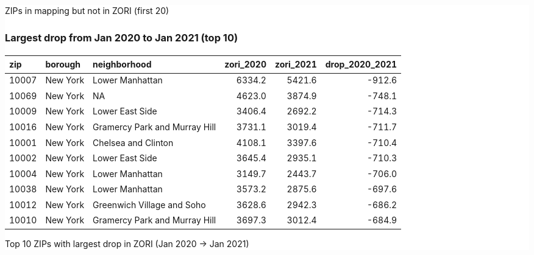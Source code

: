 ZIPs in mapping but not in ZORI (first 20)

### Largest drop from Jan 2020 to Jan 2021 (top 10)

| zip | borough | neighborhood | zori_2020 | zori_2021 | drop_2020_2021 |
|:---|:---|:---|---:|---:|---:|
| 10007 | New York | Lower Manhattan | 6334.2 | 5421.6 | -912.6 |
| 10069 | New York | NA | 4623.0 | 3874.9 | -748.1 |
| 10009 | New York | Lower East Side | 3406.4 | 2692.2 | -714.3 |
| 10016 | New York | Gramercy Park and Murray Hill | 3731.1 | 3019.4 | -711.7 |
| 10001 | New York | Chelsea and Clinton | 4108.1 | 3397.6 | -710.4 |
| 10002 | New York | Lower East Side | 3645.4 | 2935.1 | -710.3 |
| 10004 | New York | Lower Manhattan | 3149.7 | 2443.7 | -706.0 |
| 10038 | New York | Lower Manhattan | 3573.2 | 2875.6 | -697.6 |
| 10012 | New York | Greenwich Village and Soho | 3628.6 | 2942.3 | -686.2 |
| 10010 | New York | Gramercy Park and Murray Hill | 3697.3 | 3012.4 | -684.9 |

Top 10 ZIPs with largest drop in ZORI (Jan 2020 → Jan 2021)
